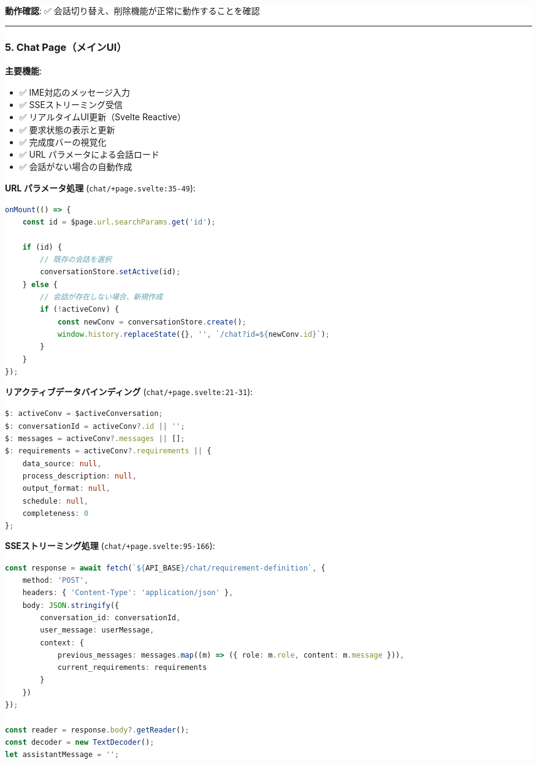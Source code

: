 **動作確認**: ✅ 会話切り替え、削除機能が正常に動作することを確認

---

### 5. Chat Page（メインUI）

**主要機能**:
- ✅ IME対応のメッセージ入力
- ✅ SSEストリーミング受信
- ✅ リアルタイムUI更新（Svelte Reactive）
- ✅ 要求状態の表示と更新
- ✅ 完成度バーの視覚化
- ✅ URL パラメータによる会話ロード
- ✅ 会話がない場合の自動作成

**URL パラメータ処理** (`chat/+page.svelte:35-49`):
```typescript
onMount(() => {
    const id = $page.url.searchParams.get('id');

    if (id) {
        // 既存の会話を選択
        conversationStore.setActive(id);
    } else {
        // 会話が存在しない場合、新規作成
        if (!activeConv) {
            const newConv = conversationStore.create();
            window.history.replaceState({}, '', `/chat?id=${newConv.id}`);
        }
    }
});
```

**リアクティブデータバインディング** (`chat/+page.svelte:21-31`):
```typescript
$: activeConv = $activeConversation;
$: conversationId = activeConv?.id || '';
$: messages = activeConv?.messages || [];
$: requirements = activeConv?.requirements || {
    data_source: null,
    process_description: null,
    output_format: null,
    schedule: null,
    completeness: 0
};
```

**SSEストリーミング処理** (`chat/+page.svelte:95-166`):
```typescript
const response = await fetch(`${API_BASE}/chat/requirement-definition`, {
    method: 'POST',
    headers: { 'Content-Type': 'application/json' },
    body: JSON.stringify({
        conversation_id: conversationId,
        user_message: userMessage,
        context: {
            previous_messages: messages.map((m) => ({ role: m.role, content: m.message })),
            current_requirements: requirements
        }
    })
});

const reader = response.body?.getReader();
const decoder = new TextDecoder();
let assistantMessage = '';

```